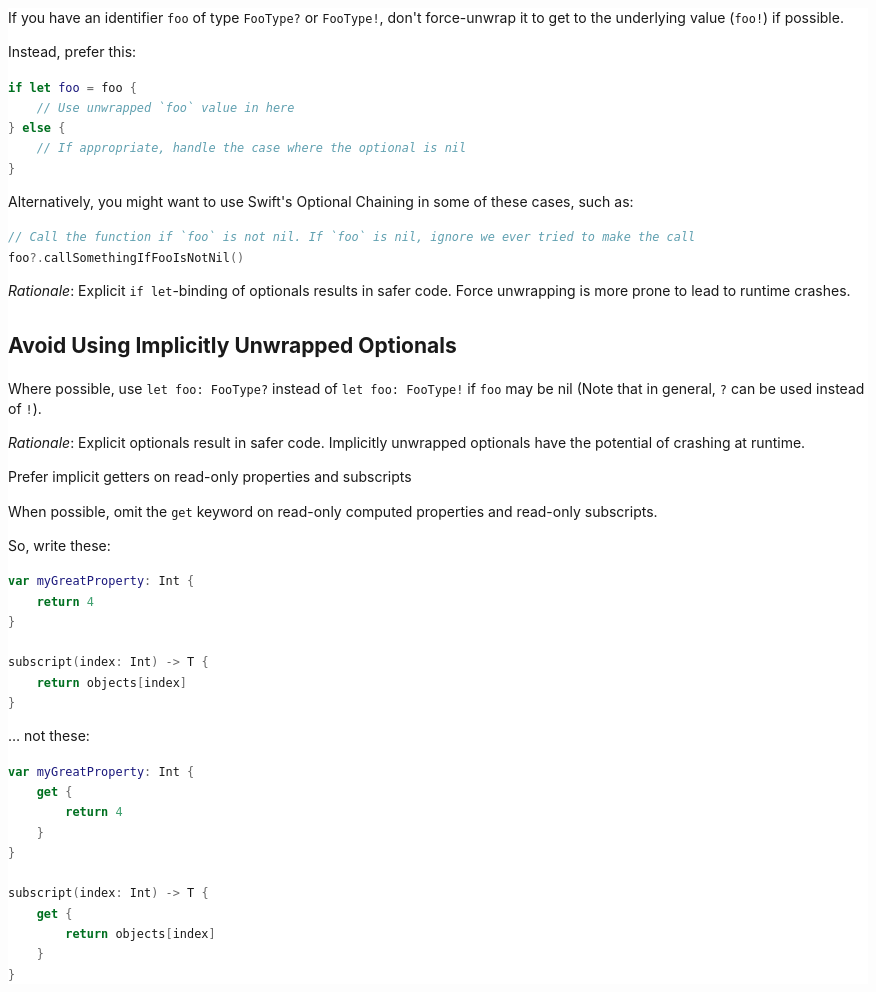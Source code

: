 If you have an identifier `foo` of type `FooType?` or `FooType!`, don't force-unwrap it to get to the underlying value (`foo!`) if possible.

Instead, prefer this:

```swift
if let foo = foo {
    // Use unwrapped `foo` value in here
} else {
    // If appropriate, handle the case where the optional is nil
}
```
Alternatively, you might want to use Swift's Optional Chaining in some of these cases, such as:

```swift
// Call the function if `foo` is not nil. If `foo` is nil, ignore we ever tried to make the call
foo?.callSomethingIfFooIsNotNil()
```

*Rationale*: Explicit `if let`-binding of optionals results in safer code. Force unwrapping is more prone to lead to runtime crashes.

## Avoid Using Implicitly Unwrapped Optionals

Where possible, use `let foo: FooType?` instead of `let foo: FooType!` if `foo` may be nil (Note that in general, `?` can be used instead of `!`).

*Rationale*: Explicit optionals result in safer code. Implicitly unwrapped optionals have the potential of crashing at runtime.

Prefer implicit getters on read-only properties and subscripts

When possible, omit the `get` keyword on read-only computed properties and read-only subscripts.

So, write these:

```swift
var myGreatProperty: Int {
    return 4
}

subscript(index: Int) -> T {
    return objects[index]
}
```

… not these:

```swift
var myGreatProperty: Int {
    get {
        return 4
    }
}

subscript(index: Int) -> T {
    get {
        return objects[index]
    }
}
```
